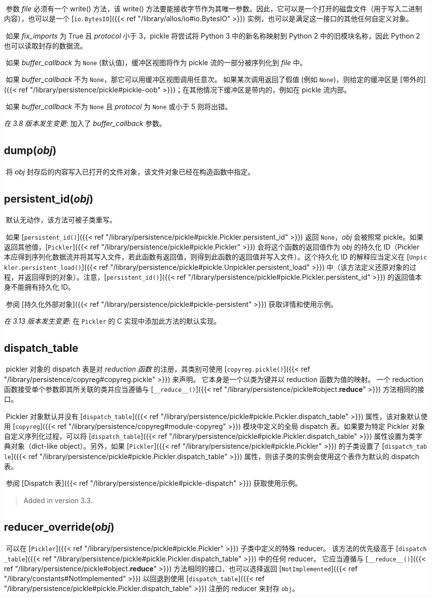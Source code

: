 ​	参数 *file* 必须有一个 write() 方法，该 write() 方法要能接收字节作为其唯一参数。因此，它可以是一个打开的磁盘文件（用于写入二进制内容），也可以是一个 [`io.BytesIO`]({{< ref "/library/allos/io#io.BytesIO" >}}) 实例，也可以是满足这一接口的其他任何自定义对象。

​	如果 *fix_imports* 为 True 且 *protocol* 小于 3，pickle 将尝试将 Python 3 中的新名称映射到 Python 2 中的旧模块名称，因此 Python 2 也可以读取封存的数据流。

​	如果 *buffer_callback* 为 `None` (默认值)，缓冲区视图将作为 pickle 流的一部分被序列化到 *file* 中。

​	如果 *buffer_callback* 不为 `None`，那它可以用缓冲区视图调用任意次。 如果某次调用返回了假值 (例如 `None`)，则给定的缓冲区是 [带外的]({{< ref "/library/persistence/pickle#pickle-oob" >}})；在其他情况下缓冲区是带内的，例如在 pickle 流内部。

​	如果 *buffer_callback* 不为 `None` 且 *protocol* 为 `None` 或小于 5 则将出错。

*在 3.8 版本发生变更:* 加入了 *buffer_callback* 参数。

## **dump**(*obj*)

​	将 *obj* 封存后的内容写入已打开的文件对象，该文件对象已经在构造函数中指定。

## **persistent_id**(*obj*)

​	默认无动作，该方法可被子类重写。

​	如果 [`persistent_id()`]({{< ref "/library/persistence/pickle#pickle.Pickler.persistent_id" >}}) 返回 `None`，*obj* 会被照常 pickle。如果返回其他值，[`Pickler`]({{< ref "/library/persistence/pickle#pickle.Pickler" >}}) 会将这个函数的返回值作为 *obj* 的持久化 ID（Pickler 本应得到序列化数据流并将其写入文件，若此函数有返回值，则得到此函数的返回值并写入文件）。这个持久化 ID 的解释应当定义在 [`Unpickler.persistent_load()`]({{< ref "/library/persistence/pickle#pickle.Unpickler.persistent_load" >}}) 中（该方法定义还原对象的过程，并返回得到的对象）。注意，[`persistent_id()`]({{< ref "/library/persistence/pickle#pickle.Pickler.persistent_id" >}}) 的返回值本身不能拥有持久化 ID。

​	参阅 [持久化外部对象]({{< ref "/library/persistence/pickle#pickle-persistent" >}}) 获取详情和使用示例。

*在 3.13 版本发生变更:* 在 `Pickler` 的 C 实现中添加此方法的默认实现。

## **dispatch_table**

​	pickler 对象的 dispatch 表是对 *reduction 函数* 的注册，其类别可使用 [`copyreg.pickle()`]({{< ref "/library/persistence/copyreg#copyreg.pickle" >}}) 来声明。 它本身是一个以类为键并以 reduction 函数为值的映射。 一个 reduction 函数接受单个参数即其所关联的类并应当遵循与 [`__reduce__()`]({{< ref "/library/persistence/pickle#object.__reduce__" >}}) 方法相同的接口。

​	Pickler 对象默认并没有 [`dispatch_table`]({{< ref "/library/persistence/pickle#pickle.Pickler.dispatch_table" >}}) 属性，该对象默认使用 [`copyreg`]({{< ref "/library/persistence/copyreg#module-copyreg" >}}) 模块中定义的全局 dispatch 表。如果要为特定 Pickler 对象自定义序列化过程，可以将 [`dispatch_table`]({{< ref "/library/persistence/pickle#pickle.Pickler.dispatch_table" >}}) 属性设置为类字典对象（dict-like object）。另外，如果 [`Pickler`]({{< ref "/library/persistence/pickle#pickle.Pickler" >}}) 的子类设置了 [`dispatch_table`]({{< ref "/library/persistence/pickle#pickle.Pickler.dispatch_table" >}}) 属性，则该子类的实例会使用这个表作为默认的 dispatch 表。

​	参阅 [Dispatch 表]({{< ref "/library/persistence/pickle#pickle-dispatch" >}}) 获取使用示例。

> Added in version 3.3.
>

## **reducer_override**(*obj*)

​	可以在 [`Pickler`]({{< ref "/library/persistence/pickle#pickle.Pickler" >}}) 子类中定义的特殊 reducer。 该方法的优先级高于 [`dispatch_table`]({{< ref "/library/persistence/pickle#pickle.Pickler.dispatch_table" >}}) 中的任何 reducer。 它应当遵循与 [`__reduce__()`]({{< ref "/library/persistence/pickle#object.__reduce__" >}}) 方法相同的接口，也可以选择返回 [`NotImplemented`]({{< ref "/library/constants#NotImplemented" >}}) 以回退到使用 [`dispatch_table`]({{< ref "/library/persistence/pickle#pickle.Pickler.dispatch_table" >}}) 注册的 reducer 来封存 `obj`。
